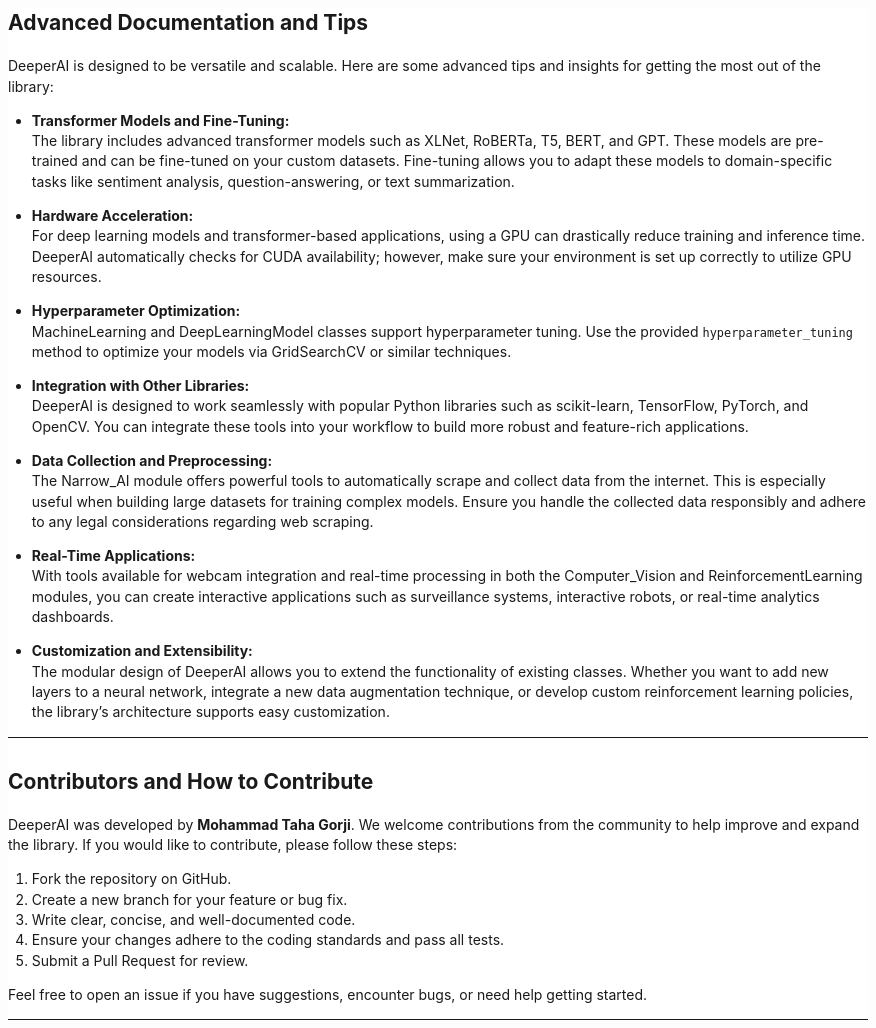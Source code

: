 
## Advanced Documentation and Tips

DeeperAI is designed to be versatile and scalable. Here are some advanced tips and insights for getting the most out of the library:

- **Transformer Models and Fine-Tuning:**  
  The library includes advanced transformer models such as XLNet, RoBERTa, T5, BERT, and GPT. These models are pre-trained and can be fine-tuned on your custom datasets. Fine-tuning allows you to adapt these models to domain-specific tasks like sentiment analysis, question-answering, or text summarization.

- **Hardware Acceleration:**  
  For deep learning models and transformer-based applications, using a GPU can drastically reduce training and inference time. DeeperAI automatically checks for CUDA availability; however, make sure your environment is set up correctly to utilize GPU resources.

- **Hyperparameter Optimization:**  
  MachineLearning and DeepLearningModel classes support hyperparameter tuning. Use the provided `hyperparameter_tuning` method to optimize your models via GridSearchCV or similar techniques.

- **Integration with Other Libraries:**  
  DeeperAI is designed to work seamlessly with popular Python libraries such as scikit-learn, TensorFlow, PyTorch, and OpenCV. You can integrate these tools into your workflow to build more robust and feature-rich applications.

- **Data Collection and Preprocessing:**  
  The Narrow_AI module offers powerful tools to automatically scrape and collect data from the internet. This is especially useful when building large datasets for training complex models. Ensure you handle the collected data responsibly and adhere to any legal considerations regarding web scraping.

- **Real-Time Applications:**  
  With tools available for webcam integration and real-time processing in both the Computer_Vision and ReinforcementLearning modules, you can create interactive applications such as surveillance systems, interactive robots, or real-time analytics dashboards.

- **Customization and Extensibility:**  
  The modular design of DeeperAI allows you to extend the functionality of existing classes. Whether you want to add new layers to a neural network, integrate a new data augmentation technique, or develop custom reinforcement learning policies, the library’s architecture supports easy customization.

---

## Contributors and How to Contribute

DeeperAI was developed by **Mohammad Taha Gorji**. We welcome contributions from the community to help improve and expand the library. If you would like to contribute, please follow these steps:

1. Fork the repository on GitHub.
2. Create a new branch for your feature or bug fix.
3. Write clear, concise, and well-documented code.
4. Ensure your changes adhere to the coding standards and pass all tests.
5. Submit a Pull Request for review.

Feel free to open an issue if you have suggestions, encounter bugs, or need help getting started.

---